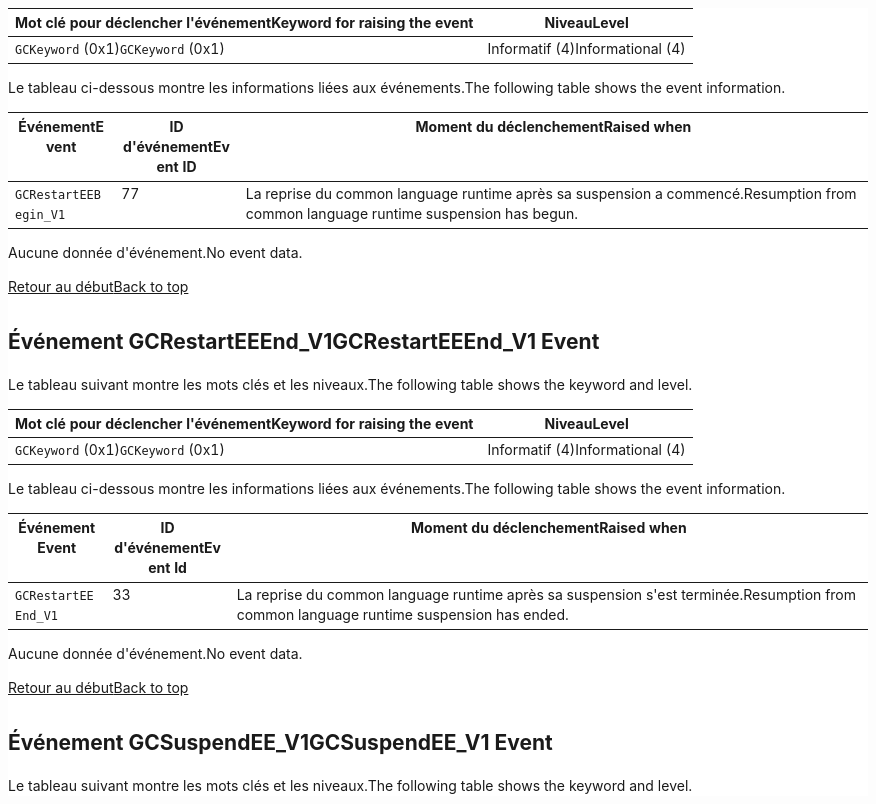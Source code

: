 |<span data-ttu-id="2e3a4-307">Mot clé pour déclencher l'événement</span><span class="sxs-lookup"><span data-stu-id="2e3a4-307">Keyword for raising the event</span></span>|<span data-ttu-id="2e3a4-308">Niveau</span><span class="sxs-lookup"><span data-stu-id="2e3a4-308">Level</span></span>|  
|-----------------------------------|-----------|  
|<span data-ttu-id="2e3a4-309">`GCKeyword` (0x1)</span><span class="sxs-lookup"><span data-stu-id="2e3a4-309">`GCKeyword` (0x1)</span></span>|<span data-ttu-id="2e3a4-310">Informatif (4)</span><span class="sxs-lookup"><span data-stu-id="2e3a4-310">Informational (4)</span></span>|  
  
 <span data-ttu-id="2e3a4-311">Le tableau ci-dessous montre les informations liées aux événements.</span><span class="sxs-lookup"><span data-stu-id="2e3a4-311">The following table shows the event information.</span></span>  
  
|<span data-ttu-id="2e3a4-312">Événement</span><span class="sxs-lookup"><span data-stu-id="2e3a4-312">Event</span></span>|<span data-ttu-id="2e3a4-313">ID d'événement</span><span class="sxs-lookup"><span data-stu-id="2e3a4-313">Event ID</span></span>|<span data-ttu-id="2e3a4-314">Moment du déclenchement</span><span class="sxs-lookup"><span data-stu-id="2e3a4-314">Raised when</span></span>|  
|-----------|--------------|-----------------|  
|`GCRestartEEBegin_V1`|<span data-ttu-id="2e3a4-315">7</span><span class="sxs-lookup"><span data-stu-id="2e3a4-315">7</span></span>|<span data-ttu-id="2e3a4-316">La reprise du common language runtime après sa suspension a commencé.</span><span class="sxs-lookup"><span data-stu-id="2e3a4-316">Resumption from common language runtime suspension has begun.</span></span>|  
  
 <span data-ttu-id="2e3a4-317">Aucune donnée d'événement.</span><span class="sxs-lookup"><span data-stu-id="2e3a4-317">No event data.</span></span>  
  
 [<span data-ttu-id="2e3a4-318">Retour au début</span><span class="sxs-lookup"><span data-stu-id="2e3a4-318">Back to top</span></span>](#top)  
  
<a name="gcrestarteeend_v1_event"></a>   
## <a name="gcrestarteeendv1-event"></a><span data-ttu-id="2e3a4-319">Événement GCRestartEEEnd_V1</span><span class="sxs-lookup"><span data-stu-id="2e3a4-319">GCRestartEEEnd_V1 Event</span></span>  
 <span data-ttu-id="2e3a4-320">Le tableau suivant montre les mots clés et les niveaux.</span><span class="sxs-lookup"><span data-stu-id="2e3a4-320">The following table shows the keyword and level.</span></span>  
  
|<span data-ttu-id="2e3a4-321">Mot clé pour déclencher l'événement</span><span class="sxs-lookup"><span data-stu-id="2e3a4-321">Keyword for raising the event</span></span>|<span data-ttu-id="2e3a4-322">Niveau</span><span class="sxs-lookup"><span data-stu-id="2e3a4-322">Level</span></span>|  
|-----------------------------------|-----------|  
|<span data-ttu-id="2e3a4-323">`GCKeyword` (0x1)</span><span class="sxs-lookup"><span data-stu-id="2e3a4-323">`GCKeyword` (0x1)</span></span>|<span data-ttu-id="2e3a4-324">Informatif (4)</span><span class="sxs-lookup"><span data-stu-id="2e3a4-324">Informational (4)</span></span>|  
  
 <span data-ttu-id="2e3a4-325">Le tableau ci-dessous montre les informations liées aux événements.</span><span class="sxs-lookup"><span data-stu-id="2e3a4-325">The following table shows the event information.</span></span>  
  
|<span data-ttu-id="2e3a4-326">Événement</span><span class="sxs-lookup"><span data-stu-id="2e3a4-326">Event</span></span>|<span data-ttu-id="2e3a4-327">ID d'événement</span><span class="sxs-lookup"><span data-stu-id="2e3a4-327">Event Id</span></span>|<span data-ttu-id="2e3a4-328">Moment du déclenchement</span><span class="sxs-lookup"><span data-stu-id="2e3a4-328">Raised when</span></span>|  
|-----------|--------------|-----------------|  
|`GCRestartEEEnd_V1`|<span data-ttu-id="2e3a4-329">3</span><span class="sxs-lookup"><span data-stu-id="2e3a4-329">3</span></span>|<span data-ttu-id="2e3a4-330">La reprise du common language runtime après sa suspension s'est terminée.</span><span class="sxs-lookup"><span data-stu-id="2e3a4-330">Resumption from common language runtime suspension has ended.</span></span>|  
  
 <span data-ttu-id="2e3a4-331">Aucune donnée d'événement.</span><span class="sxs-lookup"><span data-stu-id="2e3a4-331">No event data.</span></span>  
  
 [<span data-ttu-id="2e3a4-332">Retour au début</span><span class="sxs-lookup"><span data-stu-id="2e3a4-332">Back to top</span></span>](#top)  
  
<a name="gcsuspendee_v1_event"></a>   
## <a name="gcsuspendeev1-event"></a><span data-ttu-id="2e3a4-333">Événement GCSuspendEE_V1</span><span class="sxs-lookup"><span data-stu-id="2e3a4-333">GCSuspendEE_V1 Event</span></span>  
 <span data-ttu-id="2e3a4-334">Le tableau suivant montre les mots clés et les niveaux.</span><span class="sxs-lookup"><span data-stu-id="2e3a4-334">The following table shows the keyword and level.</span></span>  
  